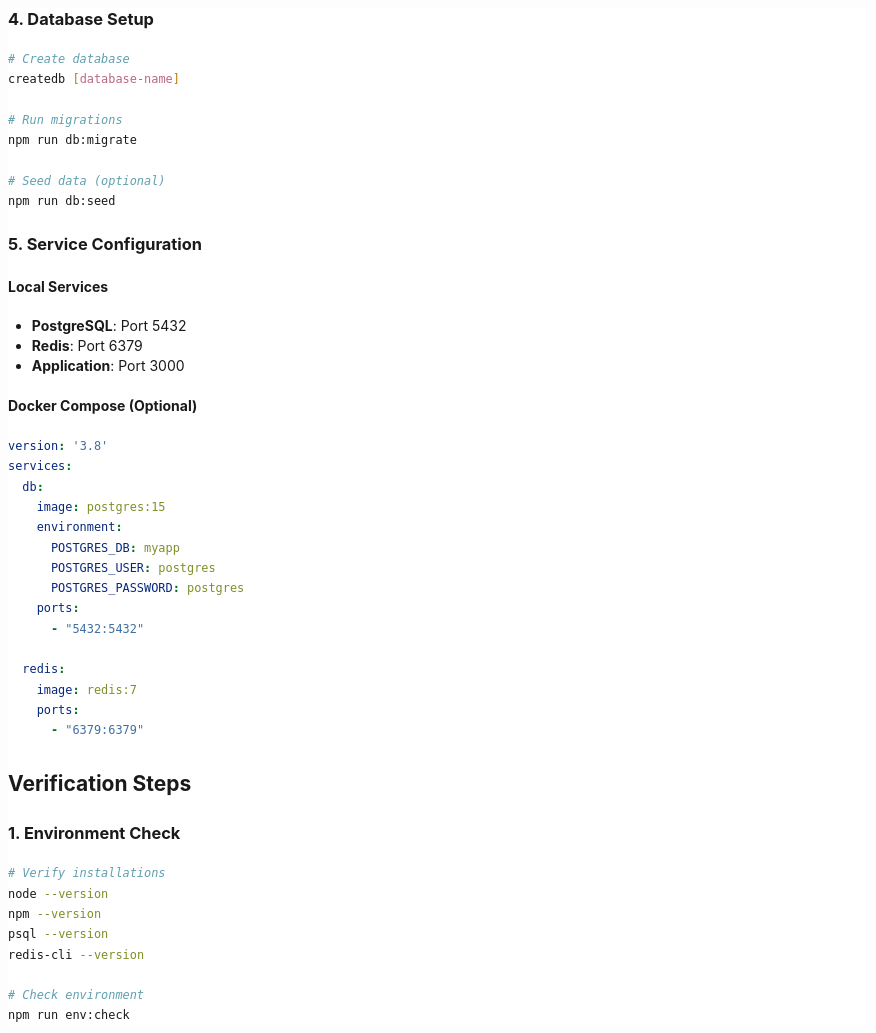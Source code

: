### 4. Database Setup
```bash
# Create database
createdb [database-name]

# Run migrations
npm run db:migrate

# Seed data (optional)
npm run db:seed
```

### 5. Service Configuration

#### Local Services
- **PostgreSQL**: Port 5432
- **Redis**: Port 6379
- **Application**: Port 3000

#### Docker Compose (Optional)
```yaml
version: '3.8'
services:
  db:
    image: postgres:15
    environment:
      POSTGRES_DB: myapp
      POSTGRES_USER: postgres
      POSTGRES_PASSWORD: postgres
    ports:
      - "5432:5432"
  
  redis:
    image: redis:7
    ports:
      - "6379:6379"
```

## Verification Steps

### 1. Environment Check
```bash
# Verify installations
node --version
npm --version
psql --version
redis-cli --version

# Check environment
npm run env:check
```
